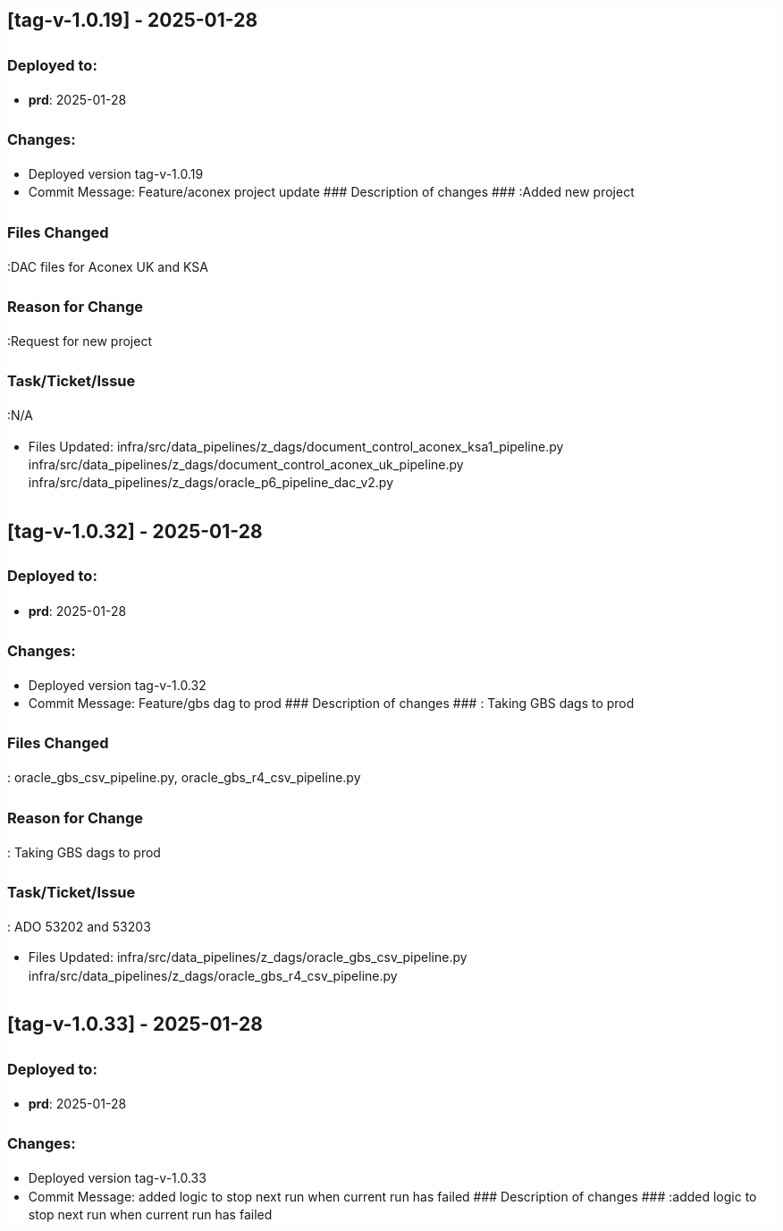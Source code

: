 #####
## [tag-v-1.0.19] - 2025-01-28
### Deployed to:
- **prd**: 2025-01-28
### Changes:
- Deployed version tag-v-1.0.19
- Commit Message: Feature/aconex project update ### Description of changes ###
:Added new project

### Files Changed ###
:DAC files for Aconex UK and KSA

### Reason for Change ###
:Request for new project

### Task/Ticket/Issue ###
:N/A
- Files Updated: infra/src/data_pipelines/z_dags/document_control_aconex_ksa1_pipeline.py
infra/src/data_pipelines/z_dags/document_control_aconex_uk_pipeline.py
infra/src/data_pipelines/z_dags/oracle_p6_pipeline_dac_v2.py

#####
## [tag-v-1.0.32] - 2025-01-28
### Deployed to:
- **prd**: 2025-01-28
### Changes:
- Deployed version tag-v-1.0.32
- Commit Message: Feature/gbs dag to prod ### Description of changes ###
: Taking GBS dags to prod

### Files Changed ###
: oracle_gbs_csv_pipeline.py, oracle_gbs_r4_csv_pipeline.py

### Reason for Change ###
: Taking GBS dags to prod

### Task/Ticket/Issue ###
: ADO 53202 and 53203
- Files Updated: infra/src/data_pipelines/z_dags/oracle_gbs_csv_pipeline.py
infra/src/data_pipelines/z_dags/oracle_gbs_r4_csv_pipeline.py

#####
## [tag-v-1.0.33] - 2025-01-28
### Deployed to:
- **prd**: 2025-01-28
### Changes:
- Deployed version tag-v-1.0.33
- Commit Message: added logic to stop next run when current run has failed ### Description of changes ###
:added logic to stop next run when current run has failed
